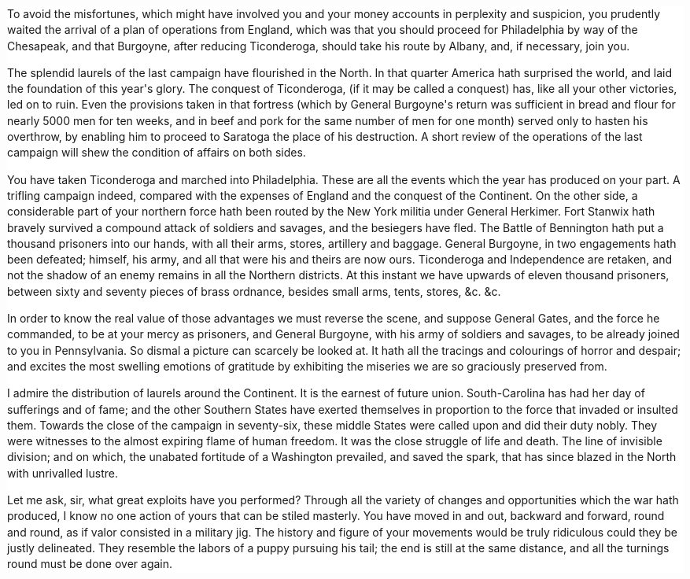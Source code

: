    To avoid the misfortunes, which might have involved you and your money
   accounts in perplexity and suspicion, you prudently waited the arrival of
   a plan of operations from England, which was that you should proceed for
   Philadelphia by way of the Chesapeak, and that Burgoyne, after reducing
   Ticonderoga, should take his route by Albany, and, if necessary, join you.

   The splendid laurels of the last campaign have flourished in the North. In
   that quarter America hath surprised the world, and laid the foundation of
   this year's glory. The conquest of Ticonderoga, (if it may be called a
   conquest) has, like all your other victories, led on to ruin. Even the
   provisions taken in that fortress (which by General Burgoyne's return was
   sufficient in bread and flour for nearly 5000 men for ten weeks, and in
   beef and pork for the same number of men for one month) served only to
   hasten his overthrow, by enabling him to proceed to Saratoga the place of
   his destruction. A short review of the operations of the last campaign
   will shew the condition of affairs on both sides.

   You have taken Ticonderoga and marched into Philadelphia. These are all
   the events which the year has produced on your part. A trifling campaign
   indeed, compared with the expenses of England and the conquest of the
   Continent. On the other side, a considerable part of your northern force
   hath been routed by the New York militia under General Herkimer. Fort
   Stanwix hath bravely survived a compound attack of soldiers and savages,
   and the besiegers have fled. The Battle of Bennington hath put a thousand
   prisoners into our hands, with all their arms, stores, artillery and
   baggage. General Burgoyne, in two engagements hath been defeated; himself,
   his army, and all that were his and theirs are now ours. Ticonderoga and
   Independence are retaken, and not the shadow of an enemy remains
   in all the Northern districts. At this instant we have upwards of eleven
   thousand prisoners, between sixty and seventy pieces of brass
   ordnance, besides small arms, tents, stores, &c. &c.

   In order to know the real value of those advantages we must reverse the
   scene, and suppose General Gates, and the force he commanded, to be at your
   mercy as prisoners, and General Burgoyne, with his army of soldiers and
   savages, to be already joined to you in Pennsylvania. So dismal a picture
   can scarcely be looked at. It hath all the tracings and colourings of horror
   and despair; and excites the most swelling emotions of gratitude by
   exhibiting the miseries we are so graciously preserved from.

   I admire the distribution of laurels around the Continent. It is the
   earnest of future union. South-Carolina has had her day of sufferings and
   of fame; and the other Southern States have exerted themselves in
   proportion to the force that invaded or insulted them. Towards the close
   of the campaign in seventy-six, these middle States were called upon and did
   their duty nobly. They were witnesses to the almost expiring flame of
   human freedom. It was the close struggle of life and death. The line of
   invisible division; and on which, the unabated fortitude of a Washington
   prevailed, and saved the spark, that has since blazed in the North with
   unrivalled lustre.

   Let me ask, sir, what great exploits have you performed? Through all the
   variety of changes and opportunities which the war hath produced, I know no
   one action of yours that can be stiled masterly. You have moved in and
   out, backward and forward, round and round, as if valor consisted in a
   military jig. The history and figure of your movements would be truly
   ridiculous could they be justly delineated. They resemble the labors of a
   puppy pursuing his tail; the end is still at the same distance, and all
   the turnings round must be done over again.
